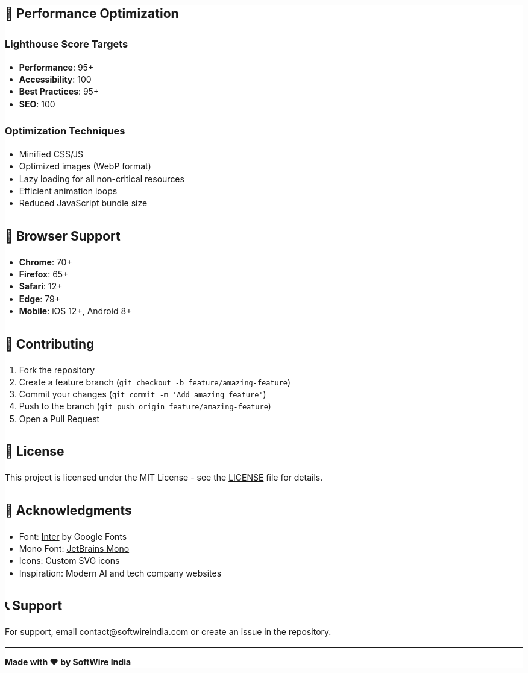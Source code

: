## 🔧 Performance Optimization

### Lighthouse Score Targets
- **Performance**: 95+
- **Accessibility**: 100
- **Best Practices**: 95+
- **SEO**: 100

### Optimization Techniques
- Minified CSS/JS
- Optimized images (WebP format)
- Lazy loading for all non-critical resources
- Efficient animation loops
- Reduced JavaScript bundle size

## 🎨 Browser Support

- **Chrome**: 70+
- **Firefox**: 65+
- **Safari**: 12+
- **Edge**: 79+
- **Mobile**: iOS 12+, Android 8+

## 🤝 Contributing

1. Fork the repository
2. Create a feature branch (`git checkout -b feature/amazing-feature`)
3. Commit your changes (`git commit -m 'Add amazing feature'`)
4. Push to the branch (`git push origin feature/amazing-feature`)
5. Open a Pull Request

## 📄 License

This project is licensed under the MIT License - see the [LICENSE](LICENSE) file for details.

## 🙏 Acknowledgments

- Font: [Inter](https://fonts.google.com/specimen/Inter) by Google Fonts
- Mono Font: [JetBrains Mono](https://fonts.google.com/specimen/JetBrains+Mono)
- Icons: Custom SVG icons
- Inspiration: Modern AI and tech company websites

## 📞 Support

For support, email contact@softwireindia.com or create an issue in the repository.

---

**Made with ❤️ by SoftWire India**

